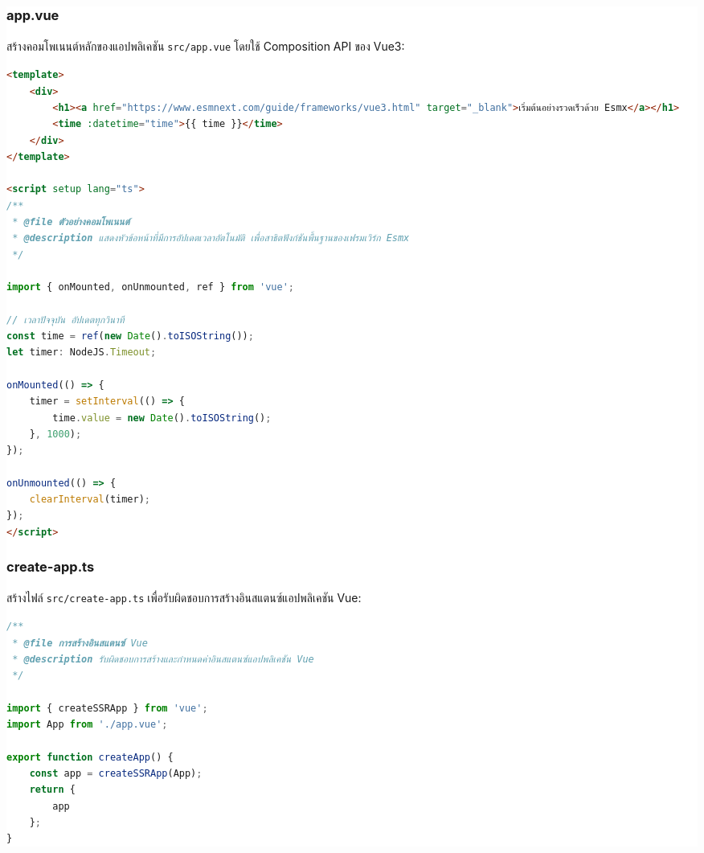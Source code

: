 ### app.vue

สร้างคอมโพเนนต์หลักของแอปพลิเคชัน `src/app.vue` โดยใช้ Composition API ของ Vue3:

```html title="src/app.vue"
<template>
    <div>
        <h1><a href="https://www.esmnext.com/guide/frameworks/vue3.html" target="_blank">เริ่มต้นอย่างรวดเร็วด้วย Esmx</a></h1>
        <time :datetime="time">{{ time }}</time>
    </div>
</template>

<script setup lang="ts">
/**
 * @file ตัวอย่างคอมโพเนนต์
 * @description แสดงหัวข้อหน้าที่มีการอัปเดตเวลาอัตโนมัติ เพื่อสาธิตฟังก์ชันพื้นฐานของเฟรมเวิร์ก Esmx
 */

import { onMounted, onUnmounted, ref } from 'vue';

// เวลาปัจจุบัน อัปเดตทุกวินาที
const time = ref(new Date().toISOString());
let timer: NodeJS.Timeout;

onMounted(() => {
    timer = setInterval(() => {
        time.value = new Date().toISOString();
    }, 1000);
});

onUnmounted(() => {
    clearInterval(timer);
});
</script>
```

### create-app.ts

สร้างไฟล์ `src/create-app.ts` เพื่อรับผิดชอบการสร้างอินสแตนซ์แอปพลิเคชัน Vue:

```ts title="src/create-app.ts"
/**
 * @file การสร้างอินสแตนซ์ Vue
 * @description รับผิดชอบการสร้างและกำหนดค่าอินสแตนซ์แอปพลิเคชัน Vue
 */

import { createSSRApp } from 'vue';
import App from './app.vue';

export function createApp() {
    const app = createSSRApp(App);
    return {
        app
    };
}
```
